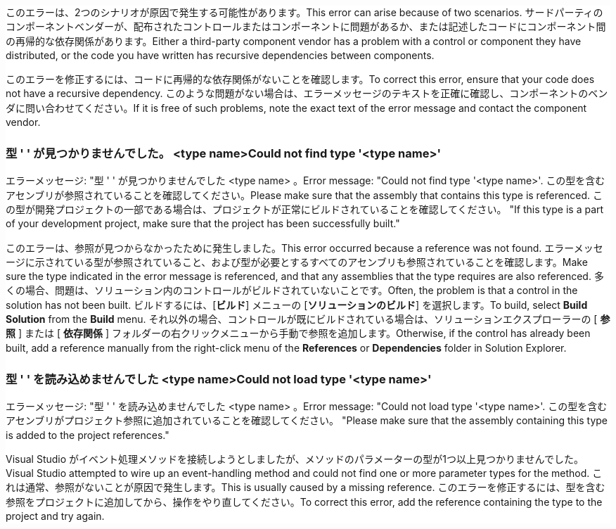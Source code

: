 <span data-ttu-id="0ce8b-215">このエラーは、2つのシナリオが原因で発生する可能性があります。</span><span class="sxs-lookup"><span data-stu-id="0ce8b-215">This error can arise because of two scenarios.</span></span> <span data-ttu-id="0ce8b-216">サードパーティのコンポーネントベンダーが、配布されたコントロールまたはコンポーネントに問題があるか、または記述したコードにコンポーネント間の再帰的な依存関係があります。</span><span class="sxs-lookup"><span data-stu-id="0ce8b-216">Either a third-party component vendor has a problem with a control or component they have distributed, or the code you have written has recursive dependencies between components.</span></span>

<span data-ttu-id="0ce8b-217">このエラーを修正するには、コードに再帰的な依存関係がないことを確認します。</span><span class="sxs-lookup"><span data-stu-id="0ce8b-217">To correct this error, ensure that your code does not have a recursive dependency.</span></span> <span data-ttu-id="0ce8b-218">このような問題がない場合は、エラーメッセージのテキストを正確に確認し、コンポーネントのベンダに問い合わせてください。</span><span class="sxs-lookup"><span data-stu-id="0ce8b-218">If it is free of such problems, note the exact text of the error message and contact the component vendor.</span></span>

### <a name="could-not-find-type-type-name"></a><span data-ttu-id="0ce8b-219">型 ' ' が見つかりませんでした。 \<type name></span><span class="sxs-lookup"><span data-stu-id="0ce8b-219">Could not find type '\<type name>'</span></span>

<span data-ttu-id="0ce8b-220">エラーメッセージ: "型 ' ' が見つかりませんでした \<type name> 。</span><span class="sxs-lookup"><span data-stu-id="0ce8b-220">Error message: "Could not find type '\<type name>'.</span></span> <span data-ttu-id="0ce8b-221">この型を含むアセンブリが参照されていることを確認してください。</span><span class="sxs-lookup"><span data-stu-id="0ce8b-221">Please make sure that the assembly that contains this type is referenced.</span></span> <span data-ttu-id="0ce8b-222">この型が開発プロジェクトの一部である場合は、プロジェクトが正常にビルドされていることを確認してください。 "</span><span class="sxs-lookup"><span data-stu-id="0ce8b-222">If this type is a part of your development project, make sure that the project has been successfully built."</span></span>

<span data-ttu-id="0ce8b-223">このエラーは、参照が見つからなかったために発生しました。</span><span class="sxs-lookup"><span data-stu-id="0ce8b-223">This error occurred because a reference was not found.</span></span> <span data-ttu-id="0ce8b-224">エラーメッセージに示されている型が参照されていること、および型が必要とするすべてのアセンブリも参照されていることを確認します。</span><span class="sxs-lookup"><span data-stu-id="0ce8b-224">Make sure the type indicated in the error message is referenced, and that any assemblies that the type requires are also referenced.</span></span> <span data-ttu-id="0ce8b-225">多くの場合、問題は、ソリューション内のコントロールがビルドされていないことです。</span><span class="sxs-lookup"><span data-stu-id="0ce8b-225">Often, the problem is that a control in the solution has not been built.</span></span> <span data-ttu-id="0ce8b-226">ビルドするには、[**ビルド**] メニューの [**ソリューションのビルド**] を選択します。</span><span class="sxs-lookup"><span data-stu-id="0ce8b-226">To build, select **Build Solution** from the **Build** menu.</span></span> <span data-ttu-id="0ce8b-227">それ以外の場合、コントロールが既にビルドされている場合は、ソリューションエクスプローラーの [ **参照** ] または [ **依存関係** ] フォルダーの右クリックメニューから手動で参照を追加します。</span><span class="sxs-lookup"><span data-stu-id="0ce8b-227">Otherwise, if the control has already been built, add a reference manually from the right-click menu of the **References** or **Dependencies** folder in Solution Explorer.</span></span>

### <a name="could-not-load-type-type-name"></a><span data-ttu-id="0ce8b-228">型 ' ' を読み込めませんでした \<type name></span><span class="sxs-lookup"><span data-stu-id="0ce8b-228">Could not load type '\<type name>'</span></span>

<span data-ttu-id="0ce8b-229">エラーメッセージ: "型 ' ' を読み込めませんでした \<type name> 。</span><span class="sxs-lookup"><span data-stu-id="0ce8b-229">Error message: "Could not load type '\<type name>'.</span></span> <span data-ttu-id="0ce8b-230">この型を含むアセンブリがプロジェクト参照に追加されていることを確認してください。 "</span><span class="sxs-lookup"><span data-stu-id="0ce8b-230">Please make sure that the assembly containing this type is added to the project references."</span></span>

<span data-ttu-id="0ce8b-231">Visual Studio がイベント処理メソッドを接続しようとしましたが、メソッドのパラメーターの型が1つ以上見つかりませんでした。</span><span class="sxs-lookup"><span data-stu-id="0ce8b-231">Visual Studio attempted to wire up an event-handling method and could not find one or more parameter types for the method.</span></span> <span data-ttu-id="0ce8b-232">これは通常、参照がないことが原因で発生します。</span><span class="sxs-lookup"><span data-stu-id="0ce8b-232">This is usually caused by a missing reference.</span></span> <span data-ttu-id="0ce8b-233">このエラーを修正するには、型を含む参照をプロジェクトに追加してから、操作をやり直してください。</span><span class="sxs-lookup"><span data-stu-id="0ce8b-233">To correct this error, add the reference containing the type to the project and try again.</span></span>
